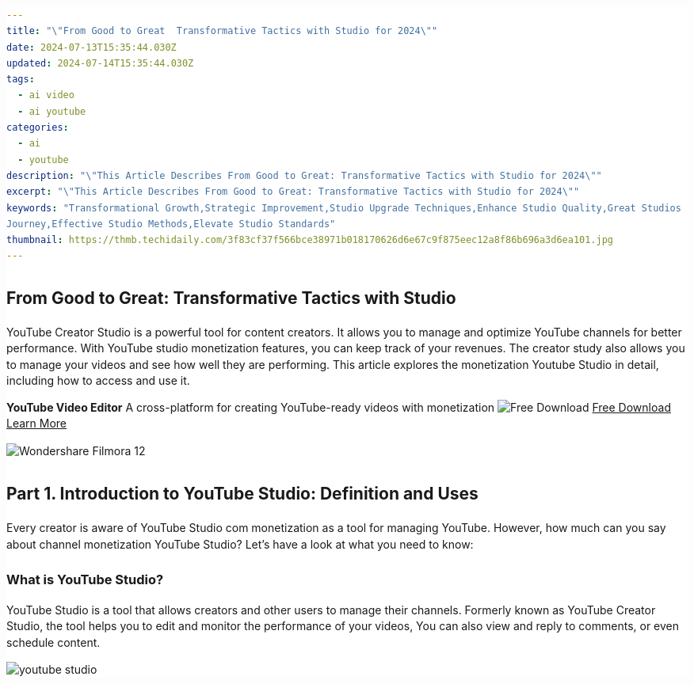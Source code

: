 ```yaml
---
title: "\"From Good to Great  Transformative Tactics with Studio for 2024\""
date: 2024-07-13T15:35:44.030Z
updated: 2024-07-14T15:35:44.030Z
tags:
  - ai video
  - ai youtube
categories:
  - ai
  - youtube
description: "\"This Article Describes From Good to Great: Transformative Tactics with Studio for 2024\""
excerpt: "\"This Article Describes From Good to Great: Transformative Tactics with Studio for 2024\""
keywords: "Transformational Growth,Strategic Improvement,Studio Upgrade Techniques,Enhance Studio Quality,Great Studios Journey,Effective Studio Methods,Elevate Studio Standards"
thumbnail: https://thmb.techidaily.com/3f83cf37f566bce38971b018170626d6e67c9f875eec12a8f86b696a3d6ea101.jpg
---
```


## From Good to Great: Transformative Tactics with Studio

YouTube Creator Studio is a powerful tool for content creators. It allows you to manage and optimize YouTube channels for better performance. With YouTube studio monetization features, you can keep track of your revenues. The creator study also allows you to manage your videos and see how well they are performing. This article explores the monetization Youtube Studio in detail, including how to access and use it.

**YouTube Video Editor** A cross-platform for creating YouTube-ready videos with monetization ![Free Download](https://tools.techidaily.com/wondershare/filmora/download/) [Free Download](https://tools.techidaily.com/wondershare/filmora/download/) [Learn More](https://tools.techidaily.com/wondershare/filmora/download/)

![Wondershare Filmora 12](https://images.wondershare.com/filmora/banner/filmora-latest-product-box.png)

## **Part 1\. Introduction to YouTube Studio: Definition and Uses**

Every creator is aware of YouTube Studio com monetization as a tool for managing YouTube. However, how much can you say about channel monetization YouTube Studio? Let’s have a look at what you need to know:

### **What is YouTube Studio?**

YouTube Studio is a tool that allows creators and other users to manage their channels. Formerly known as YouTube Creator Studio, the tool helps you to edit and monitor the performance of your videos, You can also view and reply to comments, or even schedule content.

![youtube studio](https://images.wondershare.com/filmora/article-images/2023/youtube-creator-studio-unlocking-the-power-of-your-channel-1.JPG)
